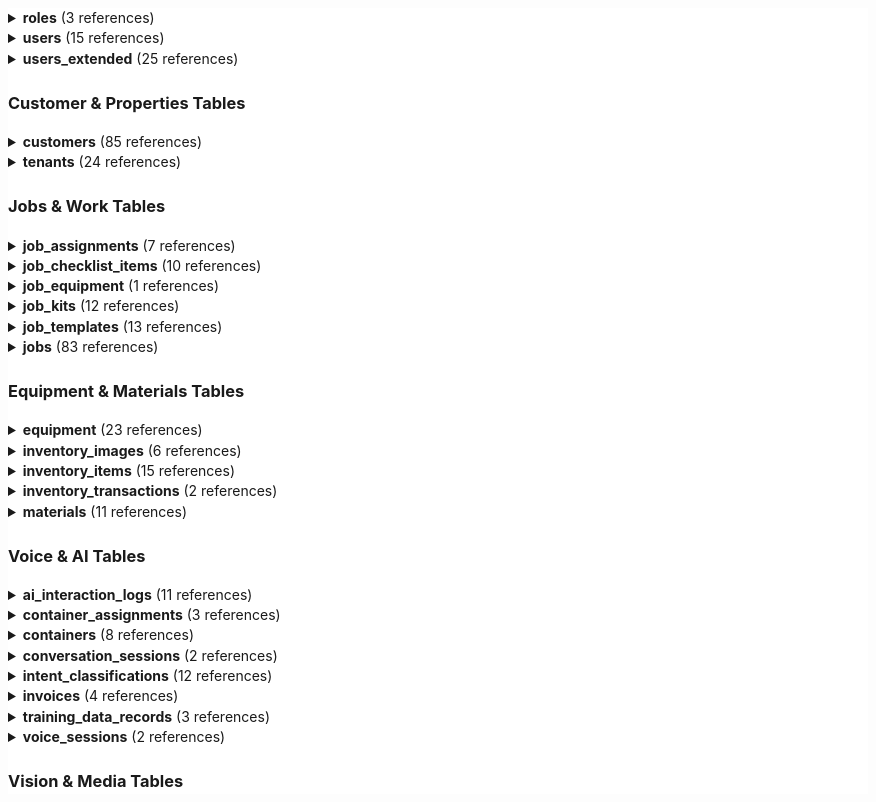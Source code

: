 <details><summary><b>roles</b> (3 references)</summary></details>

<details><summary><b>users</b> (15 references)</summary></details>

<details><summary><b>users_extended</b> (25 references)</summary></details>


### Customer & Properties Tables

<details><summary><b>customers</b> (85 references)</summary></details>

<details><summary><b>tenants</b> (24 references)</summary></details>


### Jobs & Work Tables

<details><summary><b>job_assignments</b> (7 references)</summary></details>

<details><summary><b>job_checklist_items</b> (10 references)</summary></details>

<details><summary><b>job_equipment</b> (1 references)</summary></details>

<details><summary><b>job_kits</b> (12 references)</summary></details>

<details><summary><b>job_templates</b> (13 references)</summary></details>

<details><summary><b>jobs</b> (83 references)</summary></details>


### Equipment & Materials Tables

<details><summary><b>equipment</b> (23 references)</summary></details>

<details><summary><b>inventory_images</b> (6 references)</summary></details>

<details><summary><b>inventory_items</b> (15 references)</summary></details>

<details><summary><b>inventory_transactions</b> (2 references)</summary></details>

<details><summary><b>materials</b> (11 references)</summary></details>


### Voice & AI Tables

<details><summary><b>ai_interaction_logs</b> (11 references)</summary></details>

<details><summary><b>container_assignments</b> (3 references)</summary></details>

<details><summary><b>containers</b> (8 references)</summary></details>

<details><summary><b>conversation_sessions</b> (2 references)</summary></details>

<details><summary><b>intent_classifications</b> (12 references)</summary></details>

<details><summary><b>invoices</b> (4 references)</summary></details>

<details><summary><b>training_data_records</b> (3 references)</summary></details>

<details><summary><b>voice_sessions</b> (2 references)</summary></details>


### Vision & Media Tables
